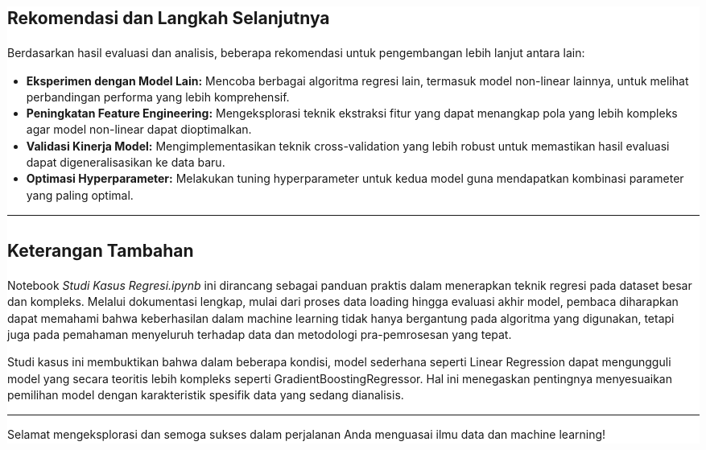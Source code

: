 
## Rekomendasi dan Langkah Selanjutnya

Berdasarkan hasil evaluasi dan analisis, beberapa rekomendasi untuk pengembangan lebih lanjut antara lain:

- **Eksperimen dengan Model Lain:** Mencoba berbagai algoritma regresi lain, termasuk model non-linear lainnya, untuk melihat perbandingan performa yang lebih komprehensif.
- **Peningkatan Feature Engineering:** Mengeksplorasi teknik ekstraksi fitur yang dapat menangkap pola yang lebih kompleks agar model non-linear dapat dioptimalkan.
- **Validasi Kinerja Model:** Mengimplementasikan teknik cross-validation yang lebih robust untuk memastikan hasil evaluasi dapat digeneralisasikan ke data baru.
- **Optimasi Hyperparameter:** Melakukan tuning hyperparameter untuk kedua model guna mendapatkan kombinasi parameter yang paling optimal.

---

## Keterangan Tambahan

Notebook *Studi Kasus Regresi.ipynb* ini dirancang sebagai panduan praktis dalam menerapkan teknik regresi pada dataset besar dan kompleks. Melalui dokumentasi lengkap, mulai dari proses data loading hingga evaluasi akhir model, pembaca diharapkan dapat memahami bahwa keberhasilan dalam machine learning tidak hanya bergantung pada algoritma yang digunakan, tetapi juga pada pemahaman menyeluruh terhadap data dan metodologi pra-pemrosesan yang tepat.

Studi kasus ini membuktikan bahwa dalam beberapa kondisi, model sederhana seperti Linear Regression dapat mengungguli model yang secara teoritis lebih kompleks seperti GradientBoostingRegressor. Hal ini menegaskan pentingnya menyesuaikan pemilihan model dengan karakteristik spesifik data yang sedang dianalisis.

---

Selamat mengeksplorasi dan semoga sukses dalam perjalanan Anda menguasai ilmu data dan machine learning!
